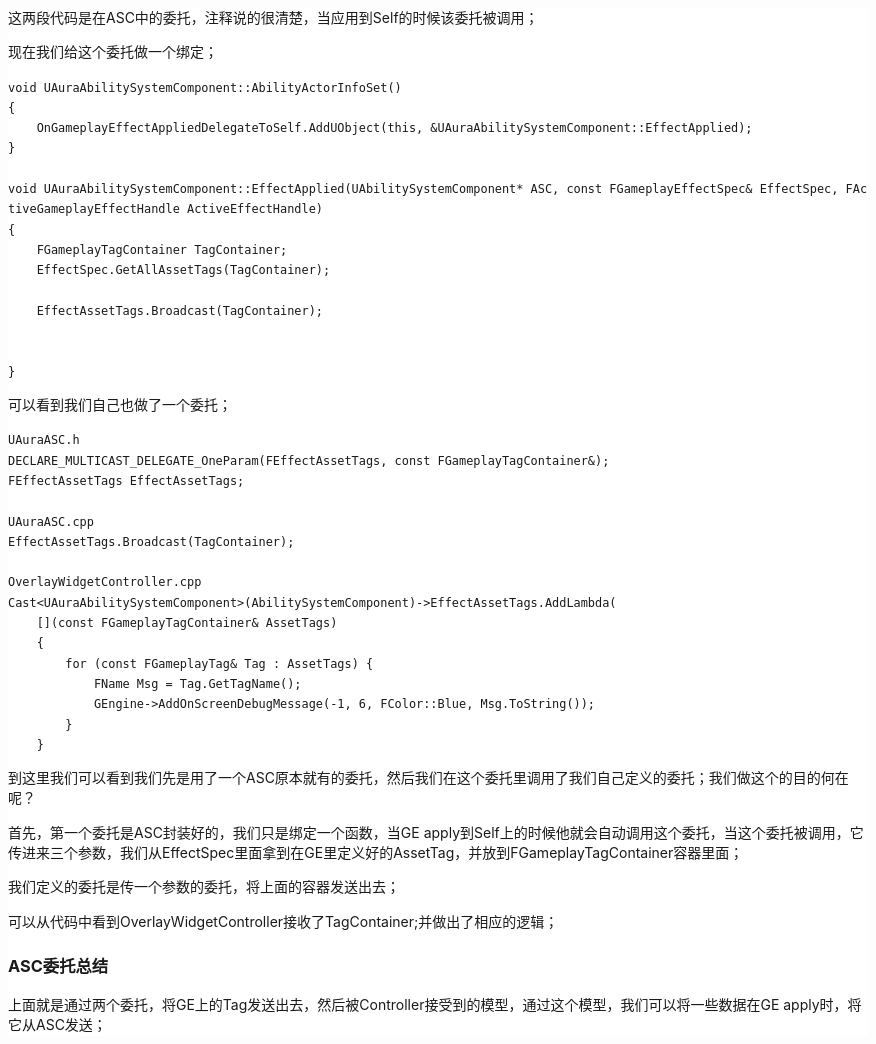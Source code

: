 这两段代码是在ASC中的委托，注释说的很清楚，当应用到Self的时候该委托被调用；

现在我们给这个委托做一个绑定；

```
void UAuraAbilitySystemComponent::AbilityActorInfoSet()
{
	OnGameplayEffectAppliedDelegateToSelf.AddUObject(this, &UAuraAbilitySystemComponent::EffectApplied);
}

void UAuraAbilitySystemComponent::EffectApplied(UAbilitySystemComponent* ASC, const FGameplayEffectSpec& EffectSpec, FActiveGameplayEffectHandle ActiveEffectHandle)
{
	FGameplayTagContainer TagContainer;
	EffectSpec.GetAllAssetTags(TagContainer);

	EffectAssetTags.Broadcast(TagContainer);


}
```

可以看到我们自己也做了一个委托；

```
UAuraASC.h
DECLARE_MULTICAST_DELEGATE_OneParam(FEffectAssetTags, const FGameplayTagContainer&);
FEffectAssetTags EffectAssetTags;

UAuraASC.cpp
EffectAssetTags.Broadcast(TagContainer);

OverlayWidgetController.cpp
Cast<UAuraAbilitySystemComponent>(AbilitySystemComponent)->EffectAssetTags.AddLambda(
	[](const FGameplayTagContainer& AssetTags)
	{
		for (const FGameplayTag& Tag : AssetTags) {
			FName Msg = Tag.GetTagName();
			GEngine->AddOnScreenDebugMessage(-1, 6, FColor::Blue, Msg.ToString());
		}
	}
```

到这里我们可以看到我们先是用了一个ASC原本就有的委托，然后我们在这个委托里调用了我们自己定义的委托；我们做这个的目的何在呢？

首先，第一个委托是ASC封装好的，我们只是绑定一个函数，当GE apply到Self上的时候他就会自动调用这个委托，当这个委托被调用，它传进来三个参数，我们从EffectSpec里面拿到在GE里定义好的AssetTag，并放到FGameplayTagContainer容器里面；

我们定义的委托是传一个参数的委托，将上面的容器发送出去；

可以从代码中看到OverlayWidgetController接收了TagContainer;并做出了相应的逻辑；

### ASC委托总结

上面就是通过两个委托，将GE上的Tag发送出去，然后被Controller接受到的模型，通过这个模型，我们可以将一些数据在GE apply时，将它从ASC发送；
